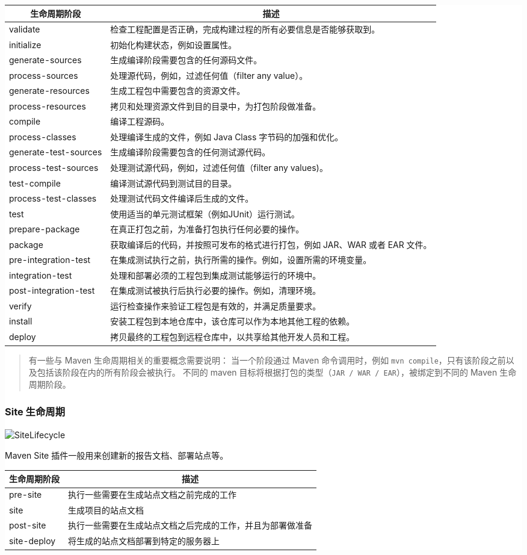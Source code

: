 | 生命周期阶段          | 描述                                                         |
| --------------------- | ------------------------------------------------------------ |
| validate              | 检查工程配置是否正确，完成构建过程的所有必要信息是否能够获取到。 |
| initialize            | 初始化构建状态，例如设置属性。                               |
| generate-sources      | 生成编译阶段需要包含的任何源码文件。                         |
| process-sources       | 处理源代码，例如，过滤任何值（filter any value）。           |
| generate-resources    | 生成工程包中需要包含的资源文件。                             |
| process-resources     | 拷贝和处理资源文件到目的目录中，为打包阶段做准备。           |
| compile               | 编译工程源码。                                               |
| process-classes       | 处理编译生成的文件，例如 Java Class 字节码的加强和优化。     |
| generate-test-sources | 生成编译阶段需要包含的任何测试源代码。                       |
| process-test-sources  | 处理测试源代码，例如，过滤任何值（filter any values)。       |
| test-compile          | 编译测试源代码到测试目的目录。                               |
| process-test-classes  | 处理测试代码文件编译后生成的文件。                           |
| test                  | 使用适当的单元测试框架（例如JUnit）运行测试。                |
| prepare-package       | 在真正打包之前，为准备打包执行任何必要的操作。               |
| package               | 获取编译后的代码，并按照可发布的格式进行打包，例如 JAR、WAR 或者 EAR 文件。 |
| pre-integration-test  | 在集成测试执行之前，执行所需的操作。例如，设置所需的环境变量。 |
| integration-test      | 处理和部署必须的工程包到集成测试能够运行的环境中。           |
| post-integration-test | 在集成测试被执行后执行必要的操作。例如，清理环境。           |
| verify                | 运行检查操作来验证工程包是有效的，并满足质量要求。           |
| install               | 安装工程包到本地仓库中，该仓库可以作为本地其他工程的依赖。   |
| deploy                | 拷贝最终的工程包到远程仓库中，以共享给其他开发人员和工程。   |

> 有一些与 Maven 生命周期相关的重要概念需要说明： 当一个阶段通过 Maven 命令调用时，例如 `mvn compile`，只有该阶段之前以及包括该阶段在内的所有阶段会被执行。 不同的 maven 目标将根据打包的类型（`JAR / WAR / EAR`），被绑定到不同的 Maven 生命周期阶段。

### Site 生命周期



![SiteLifecycle](https://user-gold-cdn.xitu.io/2018/11/3/166da042d5aa0e90?imageView2/0/w/1280/h/960/format/webp/ignore-error/1)

Maven Site 插件一般用来创建新的报告文档、部署站点等。



| 生命周期阶段 | 描述                                                       |
| ------------ | ---------------------------------------------------------- |
| pre-site     | 执行一些需要在生成站点文档之前完成的工作                   |
| site         | 生成项目的站点文档                                         |
| post-site    | 执行一些需要在生成站点文档之后完成的工作，并且为部署做准备 |
| site-deploy  | 将生成的站点文档部署到特定的服务器上                       |

